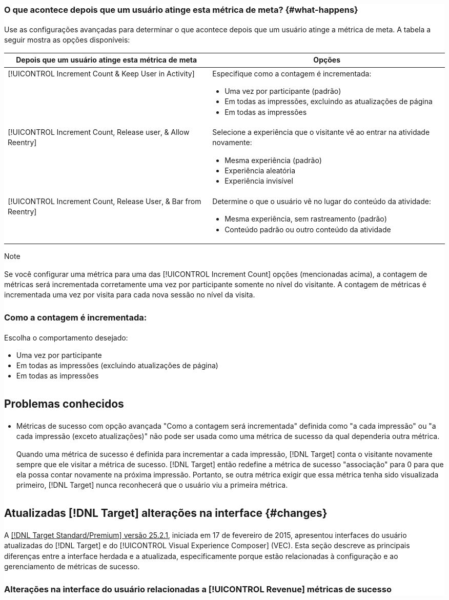 ### O que acontece depois que um usuário atinge esta métrica de meta? {#what-happens}

Use as configurações avançadas para determinar o que acontece depois que um usuário atinge a métrica de meta. A tabela a seguir mostra as opções disponíveis:

| Depois que um usuário atinge esta métrica de meta | Opções |
|--- |--- |
| [!UICONTROL Increment Count & Keep User in Activity] | Especifique como a contagem é incrementada:<ul><li>Uma vez por participante (padrão)</li><li>Em todas as impressões, excluindo as atualizações de página</li><li>Em todas as impressões</li></ul> |
| [!UICONTROL Increment Count, Release user, & Allow Reentry] | Selecione a experiência que o visitante vê ao entrar na atividade novamente:<ul><li>Mesma experiência (padrão)</li><li>Experiência aleatória</li><li>Experiência invisível</li></ul> |
| [!UICONTROL Increment Count, Release User, & Bar from Reentry] | Determine o que o usuário vê no lugar do conteúdo da atividade:<ul><li>Mesma experiência, sem rastreamento (padrão)</li><li>Conteúdo padrão ou outro conteúdo da atividade</li></ul> |

>[!NOTE]
>
>Se você configurar uma métrica para uma das [!UICONTROL Increment Count] opções (mencionadas acima), a contagem de métricas será incrementada corretamente uma vez por participante somente no nível do visitante. A contagem de métricas é incrementada uma vez por visita para cada nova sessão no nível da visita.

### Como a contagem é incrementada:

Escolha o comportamento desejado:

* Uma vez por participante
* Em todas as impressões (excluindo atualizações de página)
* Em todas as impressões

## Problemas conhecidos

* Métricas de sucesso com opção avançada &quot;Como a contagem será incrementada&quot; definida como &quot;a cada impressão&quot; ou &quot;a cada impressão (exceto atualizações)&quot; não pode ser usada como uma métrica de sucesso da qual dependeria outra métrica.

  Quando uma métrica de sucesso é definida para incrementar a cada impressão, [!DNL Target] conta o visitante novamente sempre que ele visitar a métrica de sucesso. [!DNL Target] então redefine a métrica de sucesso &quot;associação&quot; para 0 para que ela possa contar novamente na próxima impressão. Portanto, se outra métrica exigir que essa métrica tenha sido visualizada primeiro, [!DNL Target] nunca reconhecerá que o usuário viu a primeira métrica.

## Atualizadas [!DNL Target] alterações na interface {#changes}

A [[!DNL Target Standard/Premium] versão 25.2.1](/help/main/r-release-notes/release-notes-for-previous-releases.md#ui-update-2), iniciada em 17 de fevereiro de 2015, apresentou interfaces do usuário atualizadas do [!DNL Target] e do [!UICONTROL Visual Experience Composer] (VEC). Esta seção descreve as principais diferenças entre a interface herdada e a atualizada, especificamente porque estão relacionadas à configuração e ao gerenciamento de métricas de sucesso.

### Alterações na interface do usuário relacionadas a [!UICONTROL Revenue] métricas de sucesso
